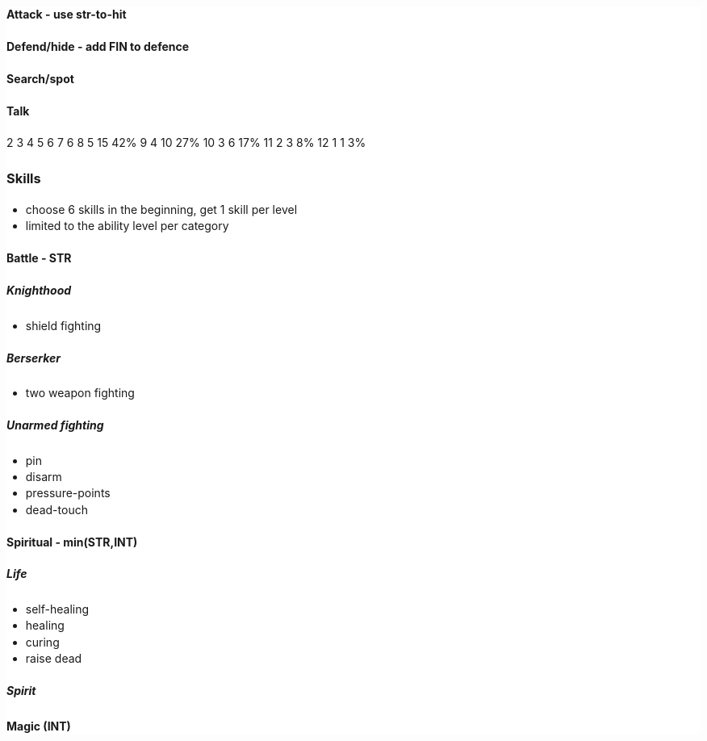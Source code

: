 #### Attack - use str-to-hit

#### Defend/hide - add FIN to defence

#### Search/spot

#### Talk

 2 
 3 
 4 
 5 
 6 
 7 6 
 8 5 15 42%
 9 4 10 27%
10 3 6 17%
11 2 3 8%
12 1 1 3%
### Skills

- choose 6 skills in the beginning, get 1 skill per level
- limited to the ability level per category

#### Battle - STR

##### Knighthood

- shield fighting

##### Berserker

- two weapon fighting

##### Unarmed fighting

- pin
- disarm
- pressure-points
- dead-touch

#### Spiritual - min(STR,INT)

##### Life

- self-healing
- healing
- curing
- raise dead

##### Spirit

#### Magic (INT)

